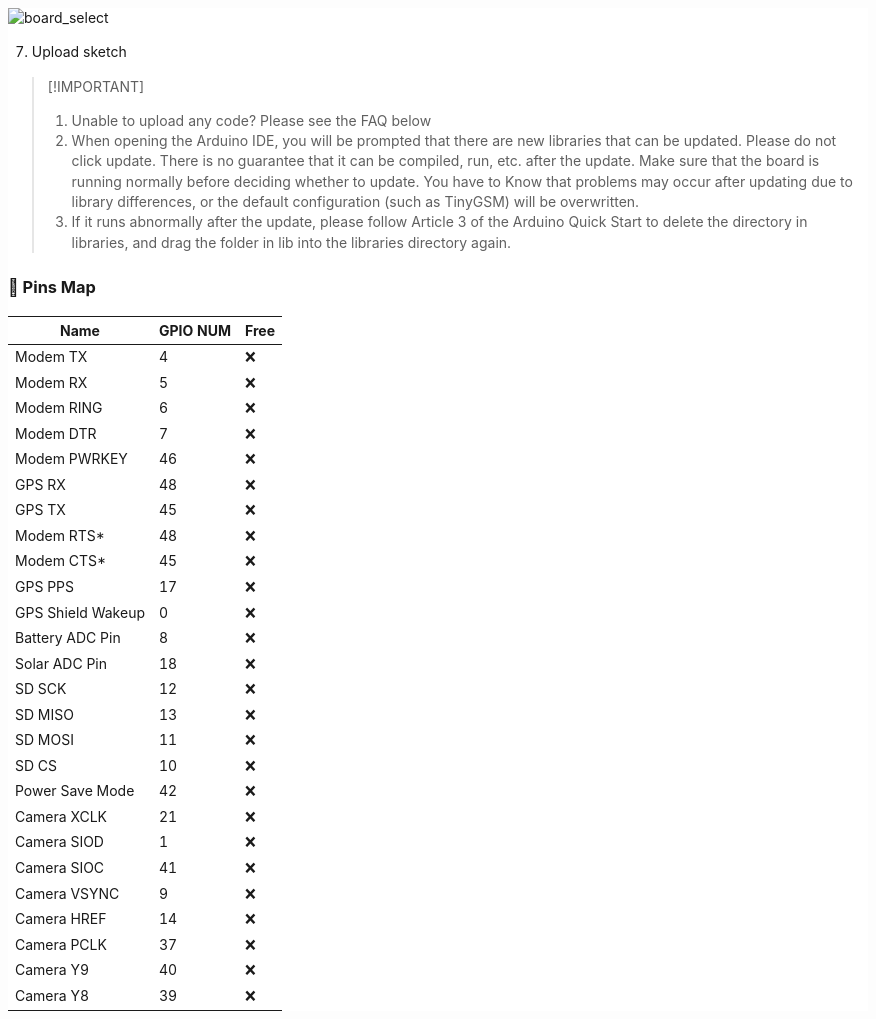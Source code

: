    ![board_select](../../../static/board_select.jpg)

7. Upload sketch

> \[!IMPORTANT]
>
> 1. Unable to upload any code? Please see the FAQ below
> 2. When opening the Arduino IDE, you will be prompted that there are new libraries that can be updated. Please do not click update. There is no guarantee that it can be compiled, run, etc. after the update. Make sure that the board is running normally before deciding whether to update. You have to Know that problems may occur after updating due to library differences, or the default configuration (such as TinyGSM) will be overwritten.
> 3. If it runs abnormally after the update, please follow Article 3 of the Arduino Quick Start to delete the directory in libraries, and drag the folder in lib into the libraries directory again.

### 📍 Pins Map

| Name              | GPIO NUM           | Free |
| ----------------- | ------------------ | ---- |
| Modem TX          | 4                  | ❌    |
| Modem RX          | 5                  | ❌    |
| Modem RING        | 6                  | ❌    |
| Modem DTR         | 7                  | ❌    |
| Modem PWRKEY      | 46                 | ❌    |
| GPS RX            | 48                 | ❌    |
| GPS TX            | 45                 | ❌    |
| Modem RTS*        | 48                 | ❌    |
| Modem CTS*        | 45                 | ❌    |
| GPS PPS           | 17                 | ❌    |
| GPS Shield Wakeup | 0                  | ❌    |
| Battery ADC Pin   | 8                  | ❌    |
| Solar ADC Pin     | 18                 | ❌    |
| SD SCK            | 12                 | ❌    |
| SD MISO           | 13                 | ❌    |
| SD MOSI           | 11                 | ❌    |
| SD CS             | 10                 | ❌    |
| Power Save Mode   | 42                 | ❌    |
| Camera XCLK       | 21                 | ❌    |
| Camera SIOD       | 1                  | ❌    |
| Camera SIOC       | 41                 | ❌    |
| Camera VSYNC      | 9                  | ❌    |
| Camera HREF       | 14                 | ❌    |
| Camera PCLK       | 37                 | ❌    |
| Camera Y9         | 40                 | ❌    |
| Camera Y8         | 39                 | ❌    |

[1]: https://www.lilygo.cc/products/